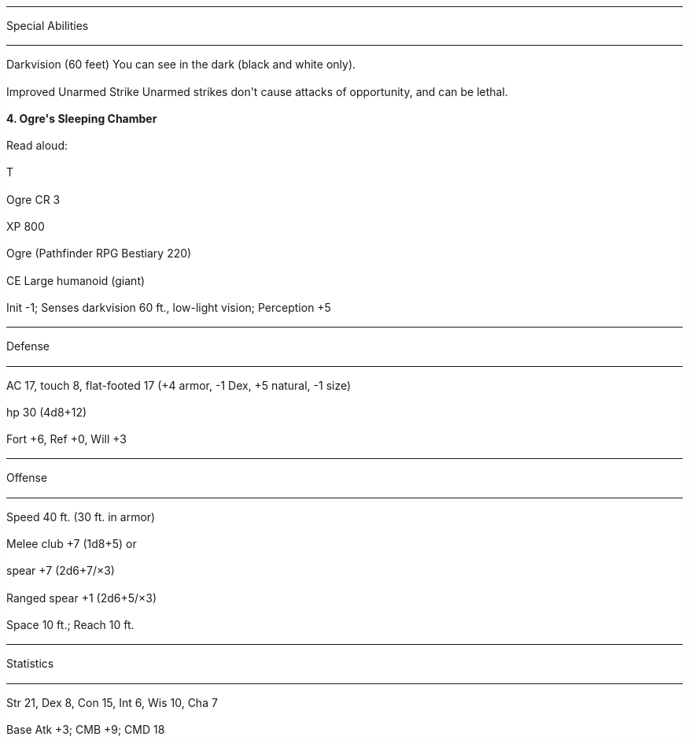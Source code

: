 --------------------

Special Abilities

--------------------

Darkvision (60 feet) You can see in the dark (black and white only).

Improved Unarmed Strike Unarmed strikes don't cause attacks of opportunity, and can be lethal.

**4. Ogre's Sleeping Chamber**

Read aloud:

T

Ogre CR 3

XP 800

Ogre (Pathfinder RPG Bestiary 220)

CE Large humanoid (giant)

Init -1; Senses darkvision 60 ft., low-light vision; Perception +5

--------------------

Defense

--------------------

AC 17, touch 8, flat-footed 17 (+4 armor, -1 Dex, +5 natural, -1 size)

hp 30 (4d8+12)

Fort +6, Ref +0, Will +3

--------------------

Offense

--------------------

Speed 40 ft. (30 ft. in armor)

Melee club +7 (1d8+5) or

spear +7 (2d6+7/×3)

Ranged spear +1 (2d6+5/×3)

Space 10 ft.; Reach 10 ft.

--------------------

Statistics

--------------------

Str 21, Dex 8, Con 15, Int 6, Wis 10, Cha 7

Base Atk +3; CMB +9; CMD 18
